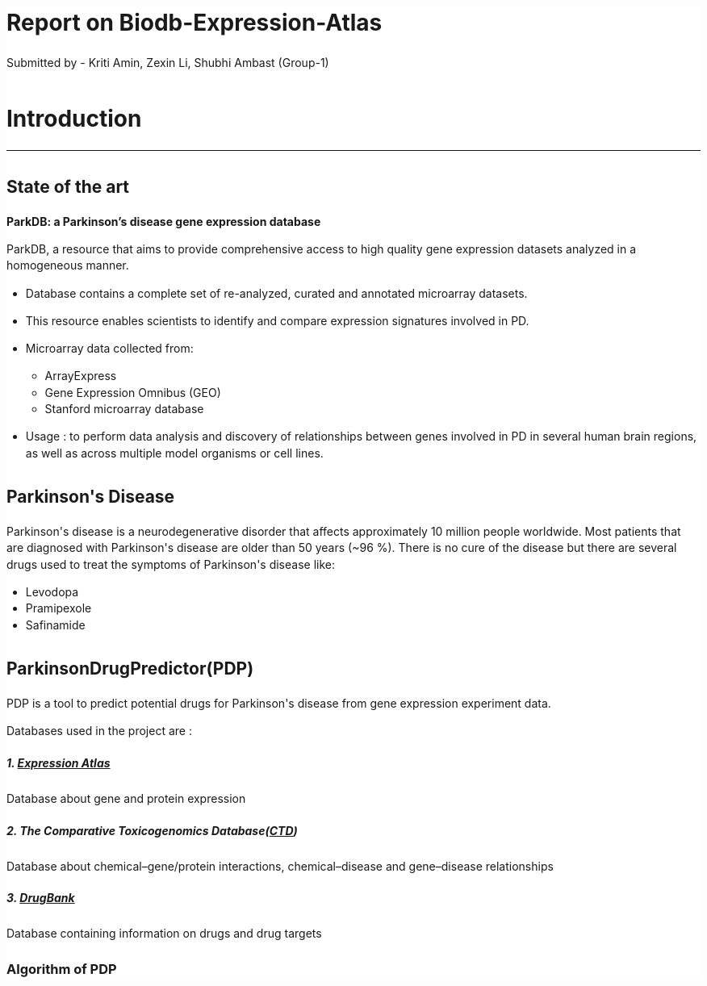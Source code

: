 # Report on Biodb-Expression-Atlas

Submitted by - Kriti Amin, Zexin Li, Shubhi Ambast (Group-1)

# Introduction
---
## State of the art

**ParkDB: a Parkinson’s disease gene expression database**

ParkDB, a resource that aims to provide comprehensive access to high quality gene expression datasets analyzed in a homogeneous manner.

- Database contains a complete set of re-analyzed, curated and annotated microarray datasets.
- This resource enables scientists to identify and compare expression signatures involved in PD.
- Microarray data collected from:

  - ArrayExpress
  - Gene Expression Omnibus (GEO)
  - Stanford microarray database
- Usage : to perform data analysis and discovery of relationships between genes involved in PD in several human brain regions, as well as across multiple model organisms or cell lines.

## Parkinson's Disease
Parkinson's disease is a neurodegenerative disorder that affects approximately 10 million people worldwide. Most patients that are diagnosed with Parkinson's disease are older than 50 years (~96 %). 
There is no cure of the disease but there are several drugs used to treat the symptoms of Parkinson's disease like:
- Levodopa
- Pramipexole
- Safinamide


## ParkinsonDrugPredictor(PDP)

PDP is a tool to predict potential drugs for Parkinson's disease from gene expression experiment data.

Databases used in the project are :
##### 1. [Expression Atlas](https://www.ebi.ac.uk/gxa/home)
   Database about gene and protein expression 

##### 2. The Comparative Toxicogenomics Database([CTD](http://ctdbase.org/))
Database about chemical–gene/protein interactions, chemical–disease and gene–disease relationships

##### 3. [DrugBank](https://go.drugbank.com/)
Database containing information on drugs and drug targets

### Algorithm of PDP
